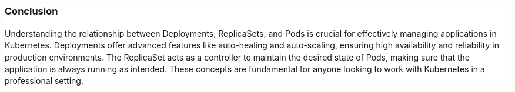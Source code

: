 
### Conclusion
Understanding the relationship between Deployments, ReplicaSets, and Pods is crucial for effectively managing applications in Kubernetes. Deployments offer advanced features like auto-healing and auto-scaling, ensuring high availability and reliability in production environments. The ReplicaSet acts as a controller to maintain the desired state of Pods, making sure that the application is always running as intended. These concepts are fundamental for anyone looking to work with Kubernetes in a professional setting.